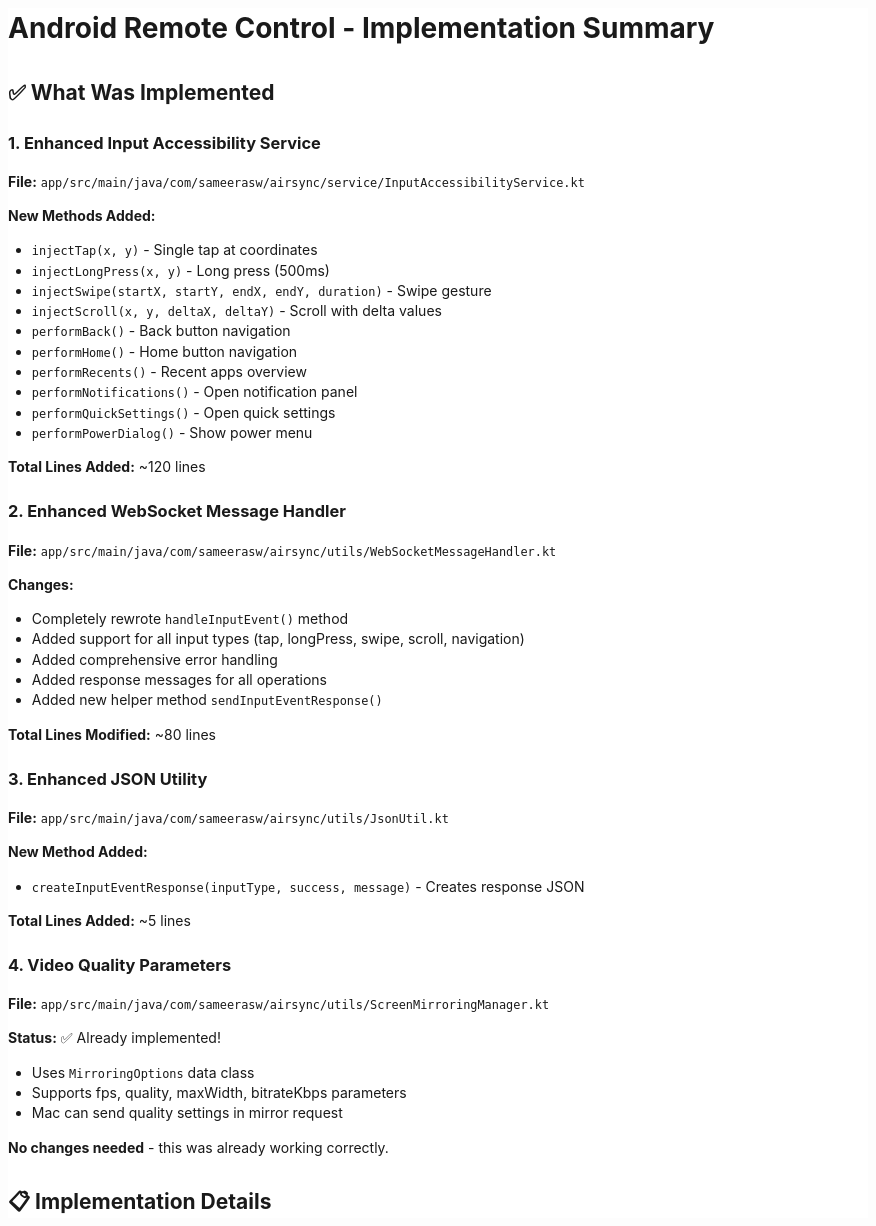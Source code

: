 # Android Remote Control - Implementation Summary

## ✅ What Was Implemented

### 1. Enhanced Input Accessibility Service
**File:** `app/src/main/java/com/sameerasw/airsync/service/InputAccessibilityService.kt`

**New Methods Added:**
- `injectTap(x, y)` - Single tap at coordinates
- `injectLongPress(x, y)` - Long press (500ms)
- `injectSwipe(startX, startY, endX, endY, duration)` - Swipe gesture
- `injectScroll(x, y, deltaX, deltaY)` - Scroll with delta values
- `performBack()` - Back button navigation
- `performHome()` - Home button navigation
- `performRecents()` - Recent apps overview
- `performNotifications()` - Open notification panel
- `performQuickSettings()` - Open quick settings
- `performPowerDialog()` - Show power menu

**Total Lines Added:** ~120 lines

### 2. Enhanced WebSocket Message Handler
**File:** `app/src/main/java/com/sameerasw/airsync/utils/WebSocketMessageHandler.kt`

**Changes:**
- Completely rewrote `handleInputEvent()` method
- Added support for all input types (tap, longPress, swipe, scroll, navigation)
- Added comprehensive error handling
- Added response messages for all operations
- Added new helper method `sendInputEventResponse()`

**Total Lines Modified:** ~80 lines

### 3. Enhanced JSON Utility
**File:** `app/src/main/java/com/sameerasw/airsync/utils/JsonUtil.kt`

**New Method Added:**
- `createInputEventResponse(inputType, success, message)` - Creates response JSON

**Total Lines Added:** ~5 lines

### 4. Video Quality Parameters
**File:** `app/src/main/java/com/sameerasw/airsync/utils/ScreenMirroringManager.kt`

**Status:** ✅ Already implemented!
- Uses `MirroringOptions` data class
- Supports fps, quality, maxWidth, bitrateKbps parameters
- Mac can send quality settings in mirror request

**No changes needed** - this was already working correctly.

## 📋 Implementation Details
